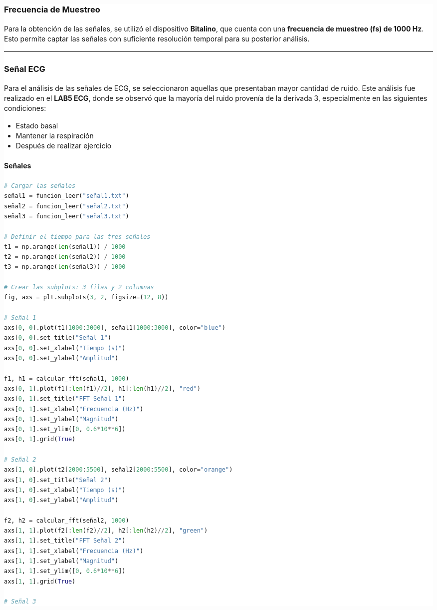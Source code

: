 ### Frecuencia de Muestreo

Para la obtención de las señales, se utilizó el dispositivo **Bitalino**, que cuenta con una **frecuencia de muestreo (fs) de 1000 Hz**. Esto permite captar las señales con suficiente resolución temporal para su posterior análisis.



---- 

### Señal ECG

Para el análisis de las señales de ECG, se seleccionaron aquellas que presentaban mayor cantidad de ruido. Este análisis fue realizado en el **LAB5 ECG**, donde se observó que la mayoría del ruido provenía de la derivada 3, especialmente en las siguientes condiciones:

- Estado basal
- Mantener la respiración
- Después de realizar ejercicio

#### Señales



```python
# Cargar las señales
señal1 = funcion_leer("señal1.txt")
señal2 = funcion_leer("señal2.txt")
señal3 = funcion_leer("señal3.txt")

# Definir el tiempo para las tres señales
t1 = np.arange(len(señal1)) / 1000
t2 = np.arange(len(señal2)) / 1000
t3 = np.arange(len(señal3)) / 1000

# Crear las subplots: 3 filas y 2 columnas
fig, axs = plt.subplots(3, 2, figsize=(12, 8))

# Señal 1
axs[0, 0].plot(t1[1000:3000], señal1[1000:3000], color="blue")
axs[0, 0].set_title("Señal 1")
axs[0, 0].set_xlabel("Tiempo (s)")
axs[0, 0].set_ylabel("Amplitud")

f1, h1 = calcular_fft(señal1, 1000)
axs[0, 1].plot(f1[:len(f1)//2], h1[:len(h1)//2], "red")
axs[0, 1].set_title("FFT Señal 1")
axs[0, 1].set_xlabel("Frecuencia (Hz)")
axs[0, 1].set_ylabel("Magnitud")
axs[0, 1].set_ylim([0, 0.6*10**6])
axs[0, 1].grid(True)

# Señal 2
axs[1, 0].plot(t2[2000:5500], señal2[2000:5500], color="orange")
axs[1, 0].set_title("Señal 2")
axs[1, 0].set_xlabel("Tiempo (s)")
axs[1, 0].set_ylabel("Amplitud")

f2, h2 = calcular_fft(señal2, 1000)
axs[1, 1].plot(f2[:len(f2)//2], h2[:len(h2)//2], "green")
axs[1, 1].set_title("FFT Señal 2")
axs[1, 1].set_xlabel("Frecuencia (Hz)")
axs[1, 1].set_ylabel("Magnitud")
axs[1, 1].set_ylim([0, 0.6*10**6])
axs[1, 1].grid(True)

# Señal 3
```